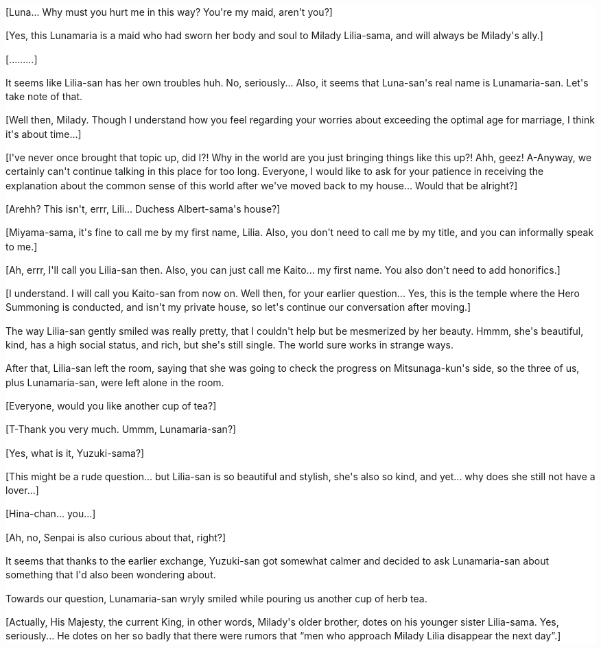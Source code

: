 [Luna... Why must you hurt me in this way? You're my maid, aren't you?]

[Yes, this Lunamaria is a maid who had sworn her body and soul to Milady
Lilia-sama, and will always be Milady's ally.]

[.........]

It seems like Lilia-san has her own troubles huh. No, seriously... Also, it
seems that Luna-san's real name is Lunamaria-san. Let's take note of that.

[Well then, Milady. Though I understand how you feel regarding your worries
about exceeding the optimal age for marriage, I think it's about time...]

[I've never once brought that topic up, did I?! Why in the world are you just
bringing things like this up?! Ahh, geez! A-Anyway, we certainly can't continue
talking in this place for too long. Everyone, I would like to ask for your
patience in receiving the explanation about the common sense of this world after
we've moved back to my house... Would that be alright?]

[Arehh? This isn't, errr, Lili... Duchess Albert-sama's house?]

[Miyama-sama, it's fine to call me by my first name, Lilia. Also, you don't need
to call me by my title, and you can informally speak to me.]

[Ah, errr, I'll call you Lilia-san then. Also, you can just call me Kaito... my
first name. You also don't need to add honorifics.]

[I understand. I will call you Kaito-san from now on. Well then, for your
earlier question... Yes, this is the temple where the Hero Summoning is
conducted, and isn't my private house, so let's continue our conversation after
moving.]

The way Lilia-san gently smiled was really pretty, that I couldn't help but be
mesmerized by her beauty. Hmmm, she's beautiful, kind, has a high social status,
and rich, but she's still single. The world sure works in strange ways.

After that, Lilia-san left the room, saying that she was going to check the
progress on Mitsunaga-kun's side, so the three of us, plus Lunamaria-san, were
left alone in the room.

[Everyone, would you like another cup of tea?]

[T-Thank you very much. Ummm, Lunamaria-san?]

[Yes, what is it, Yuzuki-sama?]

[This might be a rude question... but Lilia-san is so beautiful and stylish,
she's also so kind, and yet... why does she still not have a lover...]

[Hina-chan... you...]

[Ah, no, Senpai is also curious about that, right?]

It seems that thanks to the earlier exchange, Yuzuki-san got somewhat calmer and
decided to ask Lunamaria-san about something that I'd also been wondering about.

Towards our question, Lunamaria-san wryly smiled while pouring us another cup of
herb tea.

[Actually, His Majesty, the current King, in other words, Milady's older
brother, dotes on his younger sister Lilia-sama. Yes, seriously... He dotes on
her so badly that there were rumors that “men who approach Milady Lilia
disappear the next day”.]


[^botamachi]: Botamochi, a mochi with Azuki/Red bean fillings